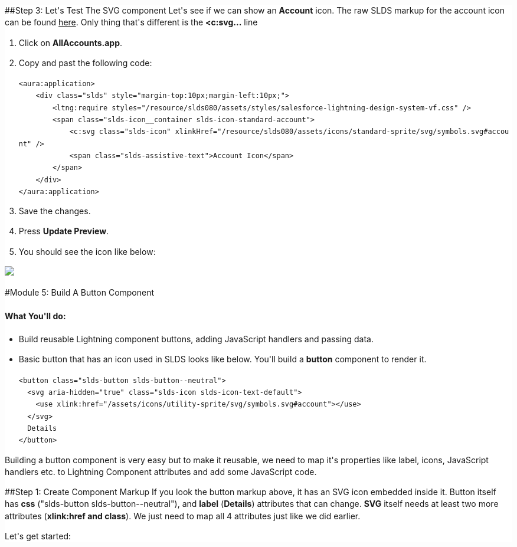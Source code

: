 ##Step 3: Let's Test The SVG component
Let's see if we can show an **Account** icon. The raw SLDS markup for the account icon can be found <a href="https://www.lightningdesignsystem.com/components/icons#base&role=regular&status=all" target="_blank">here</a>. Only thing that's different is the **<c:svg...** line

1. Click on **AllAccounts.app**.
2. Copy and past the following code:

	```
	<aura:application>	
		<div class="slds" style="margin-top:10px;margin-left:10px;">
			<ltng:require styles="/resource/slds080/assets/styles/salesforce-lightning-design-system-vf.css" />
			<span class="slds-icon__container slds-icon-standard-account">
				<c:svg class="slds-icon" xlinkHref="/resource/slds080/assets/icons/standard-sprite/svg/symbols.svg#account" />
				<span class="slds-assistive-text">Account Icon</span>
			</span>
		</div>
	</aura:application>
	```
3. Save the changes.
4. Press **Update Preview**.
5. You should see the icon like below:

<image src="images/accountIcon.png" />

#Module 5: Build A Button Component
#### What You'll do:

* Build reusable Lightning component buttons, adding JavaScript handlers and passing data.
* Basic button that has an icon used in SLDS looks like below. You'll build a **button** component to render it.


	```
	<button class="slds-button slds-button--neutral">
	  <svg aria-hidden="true" class="slds-icon slds-icon-text-default">
	    <use xlink:href="/assets/icons/utility-sprite/svg/symbols.svg#account"></use>
	  </svg>
	  Details
	</button>
	```


Building a button component is very easy but to make it reusable, we need to map it's properties like label, icons, JavaScript handlers etc. to Lightning Component attributes and add some JavaScript code.

##Step 1: Create Component Markup
If you look the button markup above, it has an SVG icon embedded inside it. Button itself has **css** ("slds-button slds-button--neutral"), and **label** (**Details**) attributes that can change. **SVG** itself needs at least two more attributes (**xlink:href and class**). We just need to map all 4 attributes just like we did earlier.



Let's get started:
